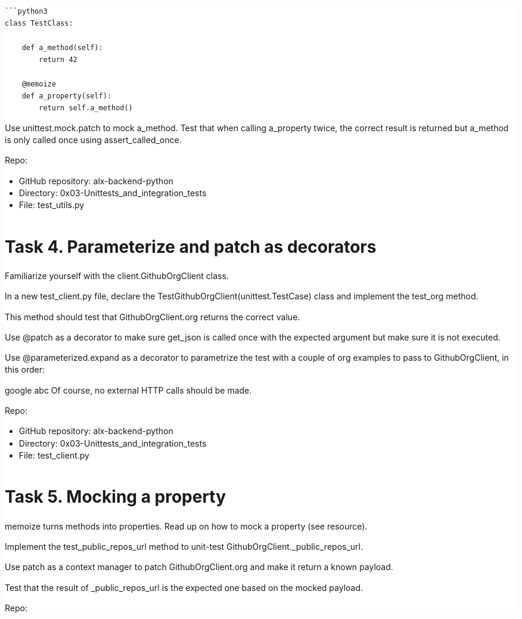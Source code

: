 ```
```python3
class TestClass:

    def a_method(self):
        return 42

    @memoize
    def a_property(self):
        return self.a_method()
```
Use unittest.mock.patch to mock a_method. Test that when calling a_property twice, the correct result is returned but a_method is only called once using assert_called_once.

Repo:

- GitHub repository: alx-backend-python
- Directory: 0x03-Unittests_and_integration_tests
- File: test_utils.py

# Task 4. Parameterize and patch as decorators

Familiarize yourself with the client.GithubOrgClient class.

In a new test_client.py file, declare the TestGithubOrgClient(unittest.TestCase) class and implement the test_org method.

This method should test that GithubOrgClient.org returns the correct value.

Use @patch as a decorator to make sure get_json is called once with the expected argument but 
make sure it is not executed.

Use @parameterized.expand as a decorator to parametrize the test with a couple of org examples to pass to GithubOrgClient, in this order:

google
abc
Of course, no external HTTP calls should be made.

Repo:

- GitHub repository: alx-backend-python
- Directory: 0x03-Unittests_and_integration_tests
- File: test_client.py

# Task 5. Mocking a property

memoize turns methods into properties. Read up on how to mock a property (see resource).      

Implement the test_public_repos_url method to unit-test GithubOrgClient._public_repos_url.    

Use patch as a context manager to patch GithubOrgClient.org and make it return a known payload.

Test that the result of _public_repos_url is the expected one based on the mocked payload.    

Repo:
